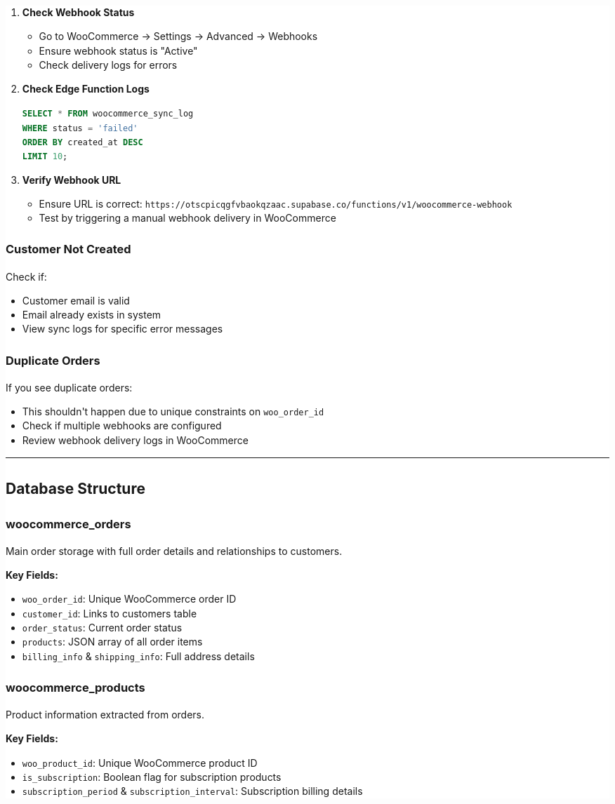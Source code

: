 1. **Check Webhook Status**
   - Go to WooCommerce → Settings → Advanced → Webhooks
   - Ensure webhook status is "Active"
   - Check delivery logs for errors

2. **Check Edge Function Logs**
   ```sql
   SELECT * FROM woocommerce_sync_log
   WHERE status = 'failed'
   ORDER BY created_at DESC
   LIMIT 10;
   ```

3. **Verify Webhook URL**
   - Ensure URL is correct: `https://otscpicqgfvbaokqzaac.supabase.co/functions/v1/woocommerce-webhook`
   - Test by triggering a manual webhook delivery in WooCommerce

### Customer Not Created

Check if:
- Customer email is valid
- Email already exists in system
- View sync logs for specific error messages

### Duplicate Orders

If you see duplicate orders:
- This shouldn't happen due to unique constraints on `woo_order_id`
- Check if multiple webhooks are configured
- Review webhook delivery logs in WooCommerce

---

## Database Structure

### woocommerce_orders
Main order storage with full order details and relationships to customers.

**Key Fields:**
- `woo_order_id`: Unique WooCommerce order ID
- `customer_id`: Links to customers table
- `order_status`: Current order status
- `products`: JSON array of all order items
- `billing_info` & `shipping_info`: Full address details

### woocommerce_products
Product information extracted from orders.

**Key Fields:**
- `woo_product_id`: Unique WooCommerce product ID
- `is_subscription`: Boolean flag for subscription products
- `subscription_period` & `subscription_interval`: Subscription billing details
